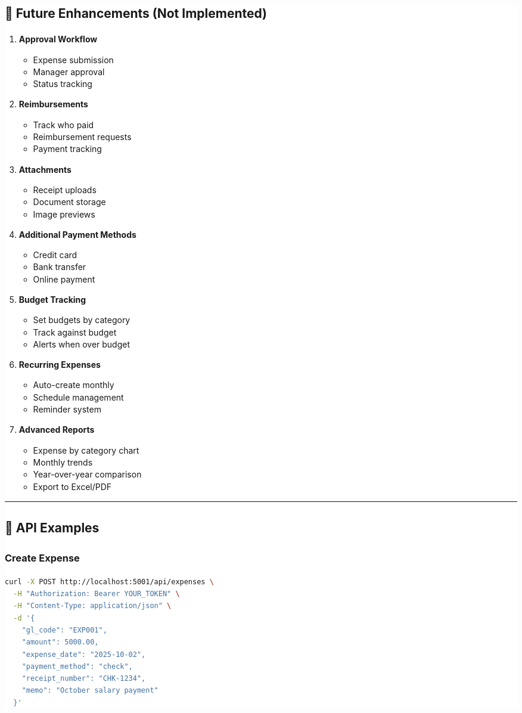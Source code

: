 ## 🔄 Future Enhancements (Not Implemented)

1. **Approval Workflow**
   - Expense submission
   - Manager approval
   - Status tracking

2. **Reimbursements**
   - Track who paid
   - Reimbursement requests
   - Payment tracking

3. **Attachments**
   - Receipt uploads
   - Document storage
   - Image previews

4. **Additional Payment Methods**
   - Credit card
   - Bank transfer
   - Online payment

5. **Budget Tracking**
   - Set budgets by category
   - Track against budget
   - Alerts when over budget

6. **Recurring Expenses**
   - Auto-create monthly
   - Schedule management
   - Reminder system

7. **Advanced Reports**
   - Expense by category chart
   - Monthly trends
   - Year-over-year comparison
   - Export to Excel/PDF

---

## 📝 API Examples

### Create Expense
```bash
curl -X POST http://localhost:5001/api/expenses \
  -H "Authorization: Bearer YOUR_TOKEN" \
  -H "Content-Type: application/json" \
  -d '{
    "gl_code": "EXP001",
    "amount": 5000.00,
    "expense_date": "2025-10-02",
    "payment_method": "check",
    "receipt_number": "CHK-1234",
    "memo": "October salary payment"
  }'
```
